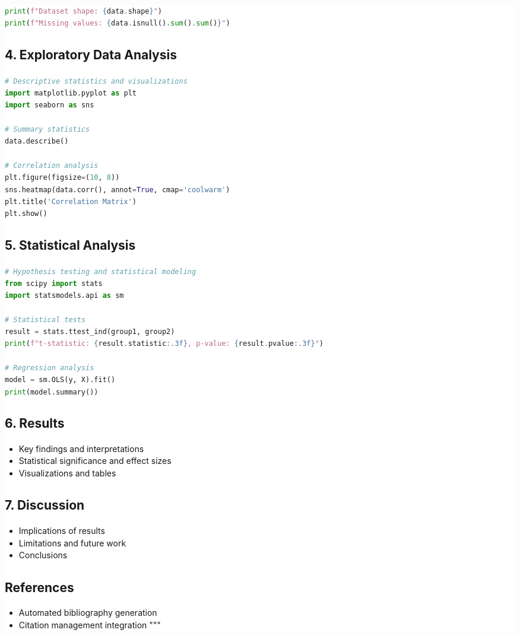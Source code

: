 ```python
print(f"Dataset shape: {data.shape}")
print(f"Missing values: {data.isnull().sum().sum()}")
```

## 4. Exploratory Data Analysis
```python
# Descriptive statistics and visualizations
import matplotlib.pyplot as plt
import seaborn as sns

# Summary statistics
data.describe()

# Correlation analysis
plt.figure(figsize=(10, 8))
sns.heatmap(data.corr(), annot=True, cmap='coolwarm')
plt.title('Correlation Matrix')
plt.show()
```

## 5. Statistical Analysis
```python
# Hypothesis testing and statistical modeling
from scipy import stats
import statsmodels.api as sm

# Statistical tests
result = stats.ttest_ind(group1, group2)
print(f"t-statistic: {result.statistic:.3f}, p-value: {result.pvalue:.3f}")

# Regression analysis
model = sm.OLS(y, X).fit()
print(model.summary())
```

## 6. Results
- Key findings and interpretations
- Statistical significance and effect sizes
- Visualizations and tables

## 7. Discussion
- Implications of results
- Limitations and future work
- Conclusions

## References
- Automated bibliography generation
- Citation management integration
"""
